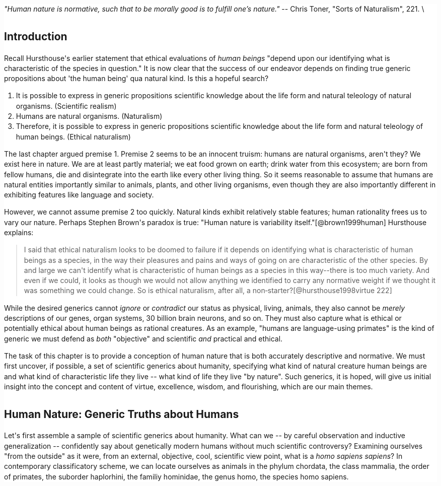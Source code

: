 *"Human nature is normative, such that to be morally good is to fulfill one’s nature."* -- Chris Toner, "Sorts of Naturalism", 221. \ 


## Introduction

Recall Hursthouse's earlier statement that ethical evaluations of *human beings* "depend upon our identifying what is characteristic of the species in question." It is now clear that the success of our endeavor depends on finding true generic propositions about 'the human being' qua natural kind. Is this a hopeful search? 

1. It is possible to express in generic propositions scientific knowledge about the life form and natural teleology of natural organisms. (Scientific realism)
2. Humans are natural organisms. (Naturalism)
3. Therefore, it is possible to express in generic propositions scientific knowledge about the life form and natural teleology of human beings. (Ethical naturalism)

The last chapter argued premise 1. Premise 2 seems to be an innocent truism: humans are natural organisms, aren't they? We exist here in nature. We are at least partly material; we eat food grown on earth; drink water from this ecosystem; are born from fellow humans, die and disintegrate into the earth like every other living thing. So it seems reasonable to assume that humans are natural entities importantly similar to animals, plants, and other living organisms, even though they are also importantly different in exhibiting features like language and society. 

However, we cannot assume premise 2 too quickly. Natural kinds exhibit relatively stable features; human rationality frees us to vary our nature. Perhaps Stephen Brown's paradox is true: "Human nature is variability itself."[@brown1999human]  Hursthouse explains:

>I said that ethical naturalism looks to be doomed to failure if it depends on identifying what is characteristic of human beings as a species, in the way their pleasures and pains and ways of going on are characteristic of the other species. By and large we can't identify what is characteristic of human beings as a species in this way--there is too much variety. And even if we could, it looks as though we would not allow anything we identified to carry any normative weight if we thought it was something we could change. So is ethical naturalism, after all, a non‐starter?[@hursthouse1998virtue 222]

While the desired generics cannot *ignore* or *contradict* our status as physical, living, animals, they also cannot be *merely* descriptions of our genes, organ systems, 30 billion brain neurons, and so on. They must also capture what is ethical or potentially ethical about human beings as rational creatures. As an example, "humans are language-using primates" is the kind of generic we must defend as *both* "objective" and scientific *and* practical and ethical. 

The task of this chapter is to provide a conception of human nature that is both accurately descriptive and normative. We must first uncover, if possible, a set of scientific generics about humanity, specifying what kind of natural creature human beings are and what kind of characteristic life they live -- what kind of life they live "by nature". Such generics, it is hoped, will give us initial insight into the concept and content of virtue, excellence, wisdom, and flourishing, which are our main themes. 


## Human Nature: Generic Truths about Humans
Let's first assemble a sample of scientific generics about humanity. What can we -- by careful observation and inductive generalization -- confidently say about genetically modern humans without much scientific controversy? Examining ourselves "from the outside" as it were, from an external, objective, cool, scientific view point, what is a *homo sapiens sapiens*? In contemporary classificatory scheme, we can locate ourselves as animals in the phylum chordata, the class mammalia, the order of primates, the suborder haplorhini, the familiy hominidae, the genus homo, the species homo sapiens. 
